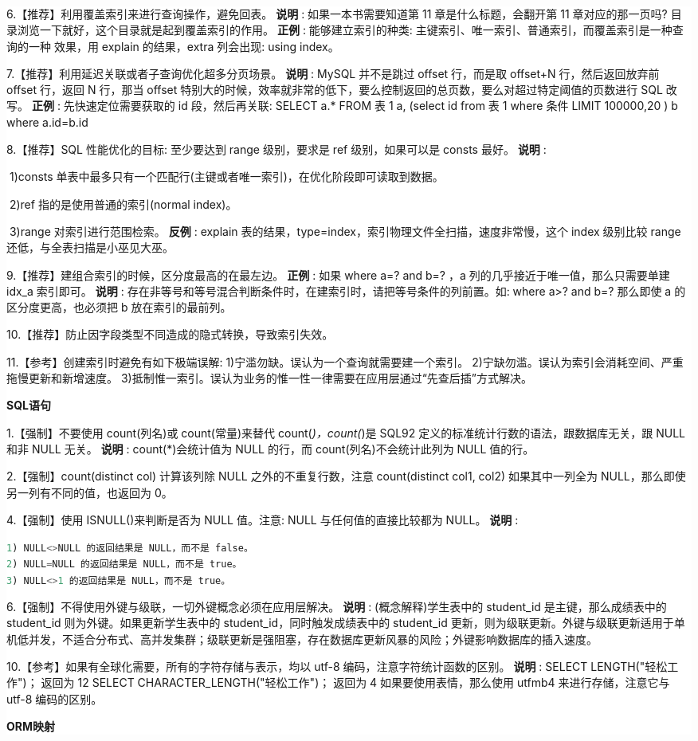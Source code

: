 6.【推荐】利用覆盖索引来进行查询操作，避免回表。
**说明** :  如果一本书需要知道第 11 章是什么标题，会翻开第 11 章对应的那一页吗? 目录浏览一下就好，这个目录就是起到覆盖索引的作用。
 **正例** : 能够建立索引的种类: 主键索引、唯一索引、普通索引，而覆盖索引是一种查询的一种 效果，用 explain 的结果，extra 列会出现: using index。

7.【推荐】利用延迟关联或者子查询优化超多分页场景。
**说明** :  MySQL 并不是跳过 offset 行，而是取 offset+N 行，然后返回放弃前 offset 行，返回 N 行，那当 offset 特别大的时候，效率就非常的低下，要么控制返回的总页数，要么对超过特定阈值的页数进行 SQL 改写。
 **正例** : 先快速定位需要获取的 id 段，然后再关联: SELECT a.* FROM 表 1 a, (select id from 表 1 where 条件 LIMIT 100000,20 ) b where a.id=b.id

8.【推荐】SQL 性能优化的目标: 至少要达到 range 级别，要求是 ref 级别，如果可以是 consts 最好。
**说明** :

​	1)consts 单表中最多只有一个匹配行(主键或者唯一索引)，在优化阶段即可读取到数据。

​	2)ref 指的是使用普通的索引(normal index)。

​	3)range 对索引进行范围检索。
**反例** :  explain 表的结果，type=index，索引物理文件全扫描，速度非常慢，这个 index 级别比较 range 还低，与全表扫描是小巫见大巫。

9.【推荐】建组合索引的时候，区分度最高的在最左边。
 **正例** : 如果 where a=? and b=? ，a 列的几乎接近于唯一值，那么只需要单建 idx_a 索引即可。
**说明** :  存在非等号和等号混合判断条件时，在建索引时，请把等号条件的列前置。如: where a>? and b=? 那么即使 a 的区分度更高，也必须把 b 放在索引的最前列。

10.【推荐】防止因字段类型不同造成的隐式转换，导致索引失效。

11.【参考】创建索引时避免有如下极端误解:
	1)宁滥勿缺。误认为一个查询就需要建一个索引。
	2)宁缺勿滥。误认为索引会消耗空间、严重拖慢更新和新增速度。
	3)抵制惟一索引。误认为业务的惟一性一律需要在应用层通过“先查后插”方式解决。

**SQL语句**

1.【强制】不要使用 count(列名)或 count(常量)来替代 count(*)，count(*)是 SQL92 定义的标准统计行数的语法，跟数据库无关，跟 NULL 和非 NULL 无关。
**说明** :  count(*)会统计值为 NULL 的行，而 count(列名)不会统计此列为 NULL 值的行。

2.【强制】count(distinct col) 计算该列除 NULL 之外的不重复行数，注意 count(distinct col1, col2) 如果其中一列全为 NULL，那么即使另一列有不同的值，也返回为 0。

4.【强制】使用 ISNULL()来判断是否为 NULL 值。注意: NULL 与任何值的直接比较都为 NULL。
**说明** :

```java
1) NULL<>NULL 的返回结果是 NULL，而不是 false。  
2) NULL=NULL 的返回结果是 NULL，而不是 true。  
3) NULL<>1 的返回结果是 NULL，而不是 true。
```

6.【强制】不得使用外键与级联，一切外键概念必须在应用层解决。
**说明** :  (概念解释)学生表中的 student_id 是主键，那么成绩表中的 student_id 则为外键。如果更新学生表中的 student_id，同时触发成绩表中的 student_id 更新，则为级联更新。外键与级联更新适用于单机低并发，不适合分布式、高并发集群；级联更新是强阻塞，存在数据库更新风暴的风险；外键影响数据库的插入速度。

10.【参考】如果有全球化需要，所有的字符存储与表示，均以 utf-8 编码，注意字符统计函数的区别。
**说明** :
SELECT LENGTH("轻松工作")； 返回为 12
SELECT CHARACTER_LENGTH("轻松工作")； 返回为 4
如果要使用表情，那么使用 utfmb4 来进行存储，注意它与 utf-8 编码的区别。

**ORM映射**

